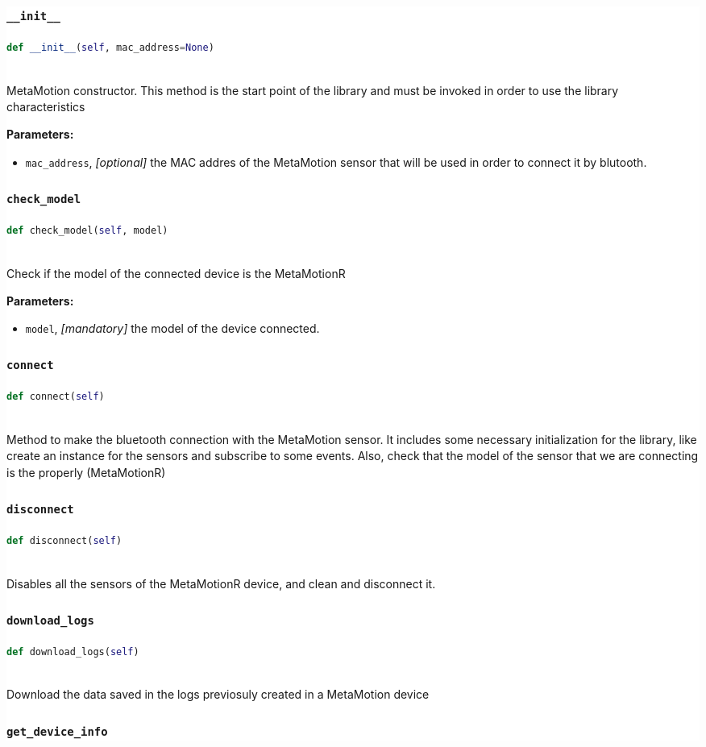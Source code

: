
### <span class="api-func">`__init__`</span>

```py
def __init__(self, mac_address=None)
```

<br>MetaMotion constructor. This method is the start point of the library 
and must be invoked in order to use the library characteristics

**Parameters:**

 * `mac_address`, *[optional]* the MAC addres of the MetaMotion sensor
    that will be used in order to connect it by blutooth.


### <span class="api-func">`check_model`</span>

```py
def check_model(self, model)
```

<br>Check if the model of the connected device is the MetaMotionR

**Parameters:**

* `model`, *[mandatory]* the model of the device connected.


### <span class="api-func">`connect`</span>

```py
def connect(self)
```

<br>Method to make the bluetooth connection with the MetaMotion sensor. It includes some
necessary initialization for the library, like create an instance for the sensors and 
subscribe to some events. Also, check that the model of the sensor that we are connecting 
is the properly (MetaMotionR)


### <span class="api-func">`disconnect`</span>

```py
def disconnect(self)
```

<br>Disables all the sensors of the MetaMotionR device, and clean and disconnect
it.


### <span class="api-func">`download_logs`</span>

```py
def download_logs(self)
```

<br>Download the data saved in the logs previosuly created in a MetaMotion device


### <span class="api-func">`get_device_info`</span>
